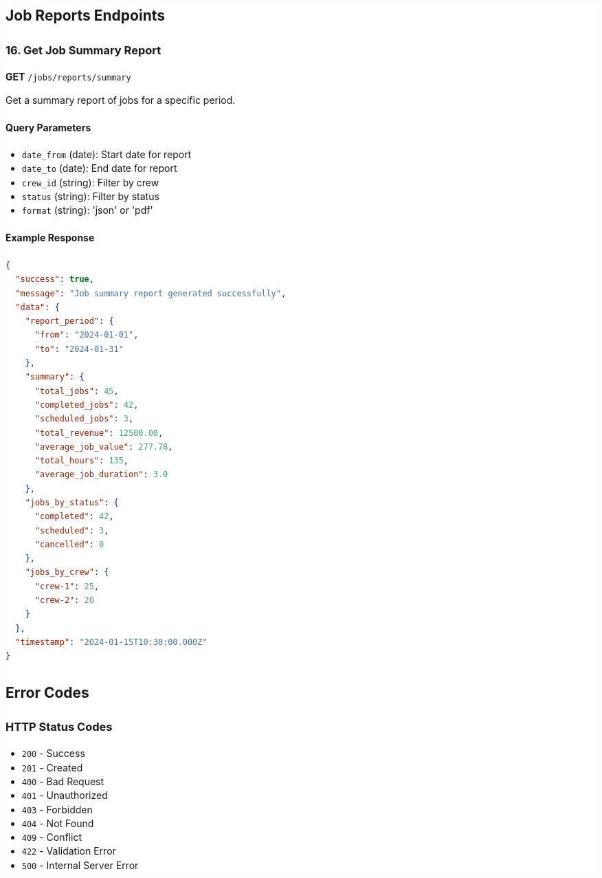 ## Job Reports Endpoints

### 16. Get Job Summary Report

**GET** `/jobs/reports/summary`

Get a summary report of jobs for a specific period.

#### Query Parameters
- `date_from` (date): Start date for report
- `date_to` (date): End date for report
- `crew_id` (string): Filter by crew
- `status` (string): Filter by status
- `format` (string): 'json' or 'pdf'

#### Example Response
```json
{
  "success": true,
  "message": "Job summary report generated successfully",
  "data": {
    "report_period": {
      "from": "2024-01-01",
      "to": "2024-01-31"
    },
    "summary": {
      "total_jobs": 45,
      "completed_jobs": 42,
      "scheduled_jobs": 3,
      "total_revenue": 12500.00,
      "average_job_value": 277.78,
      "total_hours": 135,
      "average_job_duration": 3.0
    },
    "jobs_by_status": {
      "completed": 42,
      "scheduled": 3,
      "cancelled": 0
    },
    "jobs_by_crew": {
      "crew-1": 25,
      "crew-2": 20
    }
  },
  "timestamp": "2024-01-15T10:30:00.000Z"
}
```

## Error Codes

### HTTP Status Codes
- `200` - Success
- `201` - Created
- `400` - Bad Request
- `401` - Unauthorized
- `403` - Forbidden
- `404` - Not Found
- `409` - Conflict
- `422` - Validation Error
- `500` - Internal Server Error
